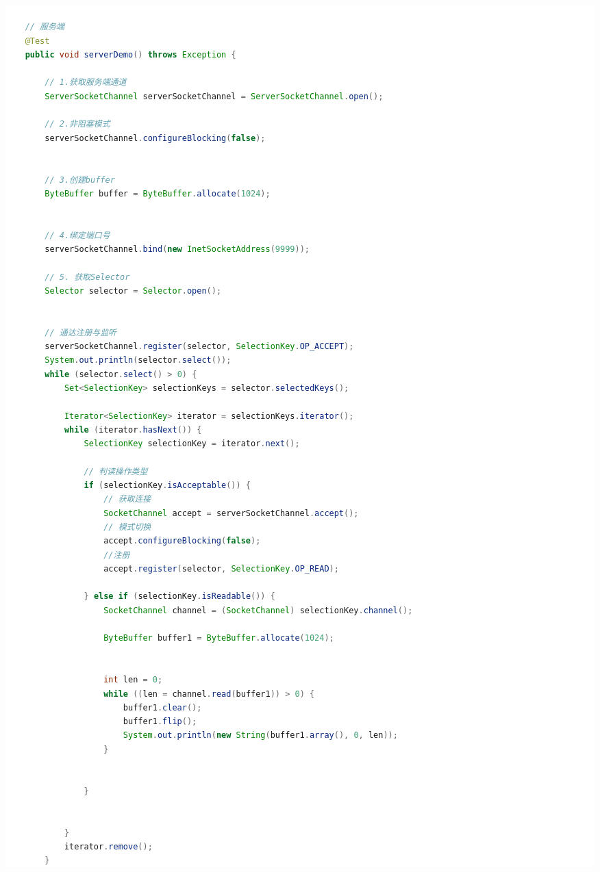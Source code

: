 ```java

    // 服务端
    @Test
    public void serverDemo() throws Exception {

        // 1.获取服务端通道
        ServerSocketChannel serverSocketChannel = ServerSocketChannel.open();

        // 2.非阻塞模式
        serverSocketChannel.configureBlocking(false);


        // 3.创建buffer
        ByteBuffer buffer = ByteBuffer.allocate(1024);


        // 4.绑定端口号
        serverSocketChannel.bind(new InetSocketAddress(9999));

        // 5. 获取Selector
        Selector selector = Selector.open();


        // 通达注册与监听
        serverSocketChannel.register(selector, SelectionKey.OP_ACCEPT);
        System.out.println(selector.select());
        while (selector.select() > 0) {
            Set<SelectionKey> selectionKeys = selector.selectedKeys();

            Iterator<SelectionKey> iterator = selectionKeys.iterator();
            while (iterator.hasNext()) {
                SelectionKey selectionKey = iterator.next();

                // 判读操作类型
                if (selectionKey.isAcceptable()) {
                    // 获取连接
                    SocketChannel accept = serverSocketChannel.accept();
                    // 模式切换
                    accept.configureBlocking(false);
                    //注册
                    accept.register(selector, SelectionKey.OP_READ);

                } else if (selectionKey.isReadable()) {
                    SocketChannel channel = (SocketChannel) selectionKey.channel();

                    ByteBuffer buffer1 = ByteBuffer.allocate(1024);


                    int len = 0;
                    while ((len = channel.read(buffer1)) > 0) {
                        buffer1.clear();
                        buffer1.flip();
                        System.out.println(new String(buffer1.array(), 0, len));
                    }


                }


            }
            iterator.remove();
        }

```